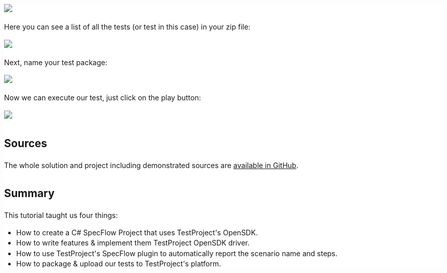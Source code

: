 ![](<../../.gitbook/assets/image (366).png>)

Here you can see a list of all the tests (or test in this case) in your zip file:

![](<../../.gitbook/assets/image (356).png>)

Next, name your test package:

![](<../../.gitbook/assets/image (375).png>)

Now we can execute our test, just click on the play button:

![](<../../.gitbook/assets/image (367).png>)

## Sources

The whole solution and project including demonstrated sources are [available in GitHub](https://github.com/testproject-io/csharp-opensdk).

## Summary

This tutorial taught us four things:

* How to create a C# SpecFlow Project that uses TestProject's OpenSDK.
* How to write features & implement them TestProject OpenSDK driver.
* How to use TestProject's SpecFlow plugin to automatically report the scenario name and steps.
* How to package & upload our tests to TestProject's platform.
